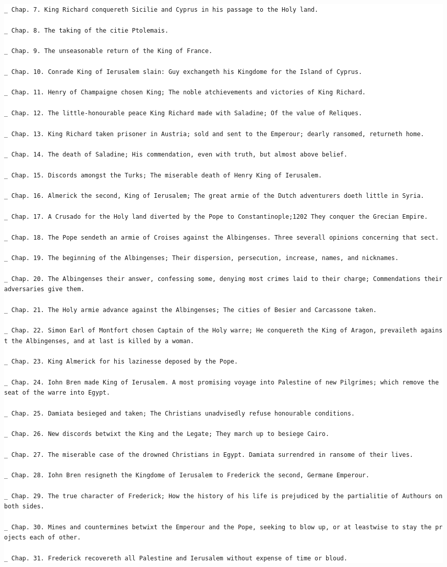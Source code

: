     _ Chap. 7. King Richard conquereth Sicilie and Cyprus in his passage to the Holy land.

    _ Chap. 8. The taking of the citie Ptolemais.

    _ Chap. 9. The unseasonable return of the King of France.

    _ Chap. 10. Conrade King of Ierusalem slain: Guy exchangeth his Kingdome for the Island of Cyprus.

    _ Chap. 11. Henry of Champaigne chosen King; The noble atchievements and victories of King Richard.

    _ Chap. 12. The little-honourable peace King Richard made with Saladine; Of the value of Reliques.

    _ Chap. 13. King Richard taken prisoner in Austria; sold and sent to the Emperour; dearly ransomed, returneth home.

    _ Chap. 14. The death of Saladine; His commendation, even with truth, but almost above belief.

    _ Chap. 15. Discords amongst the Turks; The miserable death of Henry King of Ierusalem.

    _ Chap. 16. Almerick the second, King of Ierusalem; The great armie of the Dutch adventurers doeth little in Syria.

    _ Chap. 17. A Crusado for the Holy land diverted by the Pope to Constantinople;1202 They conquer the Grecian Empire.

    _ Chap. 18. The Pope sendeth an armie of Croises against the Albingenses. Three severall opinions concerning that sect.

    _ Chap. 19. The beginning of the Albingenses; Their dispersion, persecution, increase, names, and nicknames.

    _ Chap. 20. The Albingenses their answer, confessing some, denying most crimes laid to their charge; Commendations their adversaries give them.

    _ Chap. 21. The Holy armie advance against the Albingenses; The cities of Besier and Carcassone taken.

    _ Chap. 22. Simon Earl of Montfort chosen Captain of the Holy warre; He conquereth the King of Aragon, prevaileth against the Albingenses, and at last is killed by a woman.

    _ Chap. 23. King Almerick for his lazinesse deposed by the Pope.

    _ Chap. 24. Iohn Bren made King of Ierusalem. A most promising voyage into Palestine of new Pilgrimes; which remove the seat of the warre into Egypt.

    _ Chap. 25. Damiata besieged and taken; The Christians unadvisedly refuse honourable conditions.

    _ Chap. 26. New discords betwixt the King and the Legate; They march up to besiege Cairo.

    _ Chap. 27. The miserable case of the drowned Christians in Egypt. Damiata surrendred in ransome of their lives.

    _ Chap. 28. Iohn Bren resigneth the Kingdome of Ierusalem to Frederick the second, Germane Emperour.

    _ Chap. 29. The true character of Frederick; How the history of his life is prejudiced by the partialitie of Authours on both sides.

    _ Chap. 30. Mines and countermines betwixt the Emperour and the Pope, seeking to blow up, or at leastwise to stay the projects each of other.

    _ Chap. 31. Frederick recovereth all Palestine and Ierusalem without expense of time or bloud.
